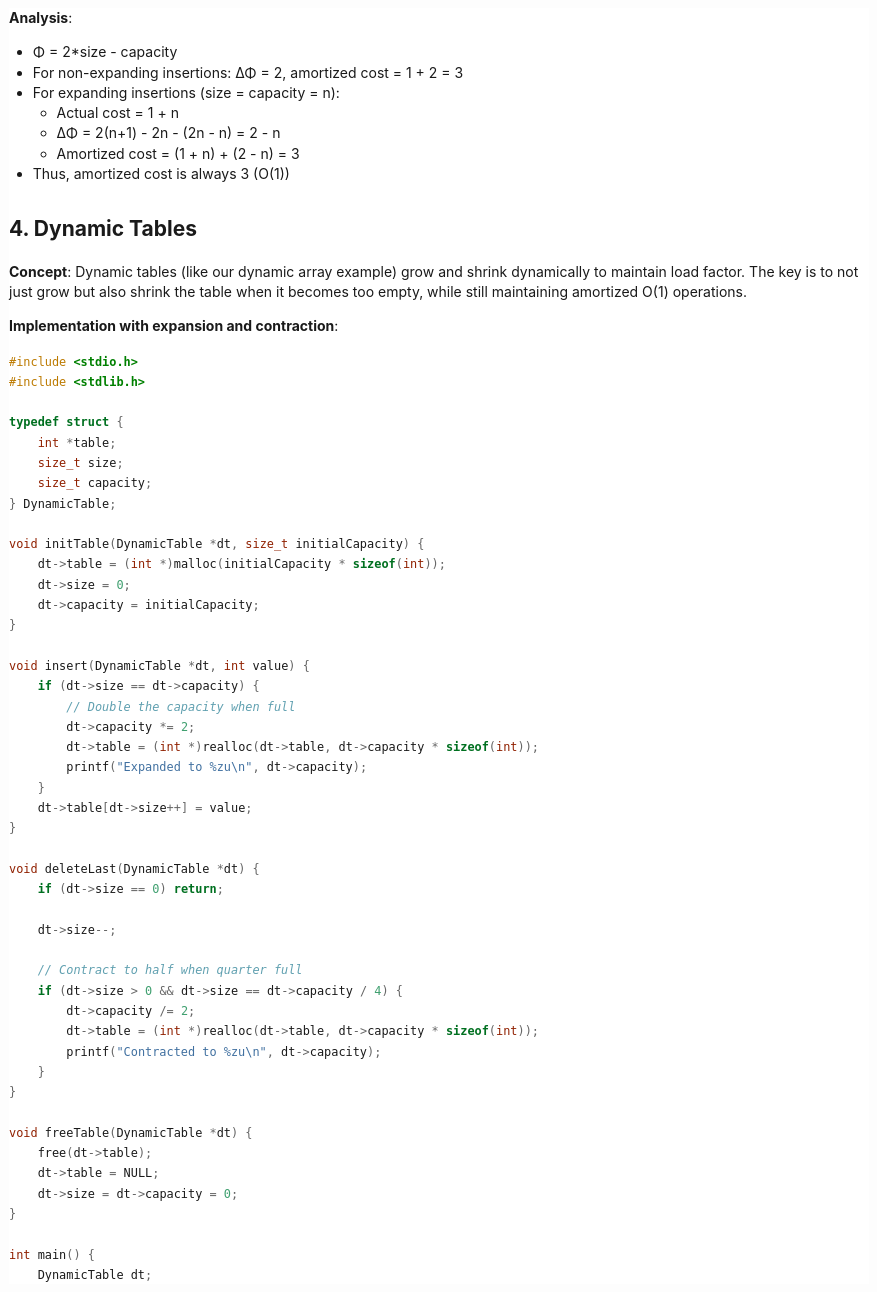 **Analysis**:
- Φ = 2*size - capacity
- For non-expanding insertions: ΔΦ = 2, amortized cost = 1 + 2 = 3
- For expanding insertions (size = capacity = n):
  - Actual cost = 1 + n
  - ΔΦ = 2(n+1) - 2n - (2n - n) = 2 - n
  - Amortized cost = (1 + n) + (2 - n) = 3
- Thus, amortized cost is always 3 (O(1))

## 4. Dynamic Tables

**Concept**: Dynamic tables (like our dynamic array example) grow and shrink dynamically to maintain load factor. The key is to not just grow but also shrink the table when it becomes too empty, while still maintaining amortized O(1) operations.

**Implementation with expansion and contraction**:

```c
#include <stdio.h>
#include <stdlib.h>

typedef struct {
    int *table;
    size_t size;
    size_t capacity;
} DynamicTable;

void initTable(DynamicTable *dt, size_t initialCapacity) {
    dt->table = (int *)malloc(initialCapacity * sizeof(int));
    dt->size = 0;
    dt->capacity = initialCapacity;
}

void insert(DynamicTable *dt, int value) {
    if (dt->size == dt->capacity) {
        // Double the capacity when full
        dt->capacity *= 2;
        dt->table = (int *)realloc(dt->table, dt->capacity * sizeof(int));
        printf("Expanded to %zu\n", dt->capacity);
    }
    dt->table[dt->size++] = value;
}

void deleteLast(DynamicTable *dt) {
    if (dt->size == 0) return;
    
    dt->size--;
    
    // Contract to half when quarter full
    if (dt->size > 0 && dt->size == dt->capacity / 4) {
        dt->capacity /= 2;
        dt->table = (int *)realloc(dt->table, dt->capacity * sizeof(int));
        printf("Contracted to %zu\n", dt->capacity);
    }
}

void freeTable(DynamicTable *dt) {
    free(dt->table);
    dt->table = NULL;
    dt->size = dt->capacity = 0;
}

int main() {
    DynamicTable dt;
```